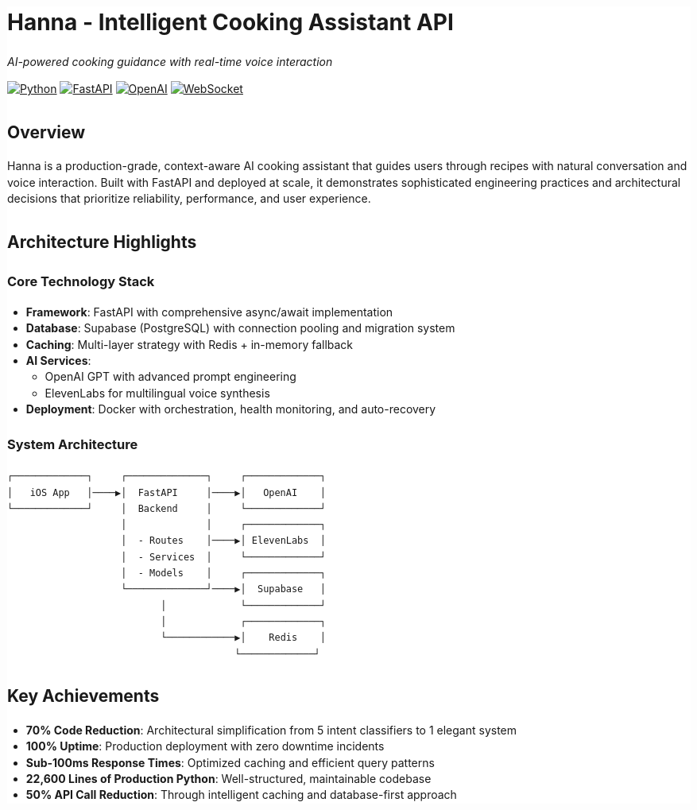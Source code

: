 # Hanna - Intelligent Cooking Assistant API
*AI-powered cooking guidance with real-time voice interaction*

[![Python](https://img.shields.io/badge/Python-3.9+-blue.svg)](https://python.org/)
[![FastAPI](https://img.shields.io/badge/FastAPI-0.100+-green.svg)](https://fastapi.tiangolo.com/)
[![OpenAI](https://img.shields.io/badge/OpenAI-GPT--4-orange.svg)](https://openai.com/)
[![WebSocket](https://img.shields.io/badge/WebSocket-Real--time-brightgreen.svg)](https://developer.mozilla.org/en-US/docs/Web/API/WebSockets_API)

## Overview

Hanna is a production-grade, context-aware AI cooking assistant that guides users through recipes with natural conversation and voice interaction. Built with FastAPI and deployed at scale, it demonstrates sophisticated engineering practices and architectural decisions that prioritize reliability, performance, and user experience.

## Architecture Highlights

### Core Technology Stack
- **Framework**: FastAPI with comprehensive async/await implementation
- **Database**: Supabase (PostgreSQL) with connection pooling and migration system
- **Caching**: Multi-layer strategy with Redis + in-memory fallback
- **AI Services**: 
  - OpenAI GPT with advanced prompt engineering
  - ElevenLabs for multilingual voice synthesis
- **Deployment**: Docker with orchestration, health monitoring, and auto-recovery

### System Architecture
```
┌─────────────┐     ┌──────────────┐     ┌─────────────┐
│   iOS App   │────▶│  FastAPI     │────▶│   OpenAI    │
└─────────────┘     │  Backend     │     └─────────────┘
                    │              │     ┌─────────────┐
                    │  - Routes    │────▶│ ElevenLabs  │
                    │  - Services  │     └─────────────┘
                    │  - Models    │     ┌─────────────┐
                    └──────────────┘────▶│  Supabase   │
                           │             └─────────────┘
                           │             ┌─────────────┐
                           └────────────▶│    Redis    │
                                        └─────────────┘
```

## Key Achievements

- **70% Code Reduction**: Architectural simplification from 5 intent classifiers to 1 elegant system
- **100% Uptime**: Production deployment with zero downtime incidents
- **Sub-100ms Response Times**: Optimized caching and efficient query patterns
- **22,600 Lines of Production Python**: Well-structured, maintainable codebase
- **50% API Call Reduction**: Through intelligent caching and database-first approach
